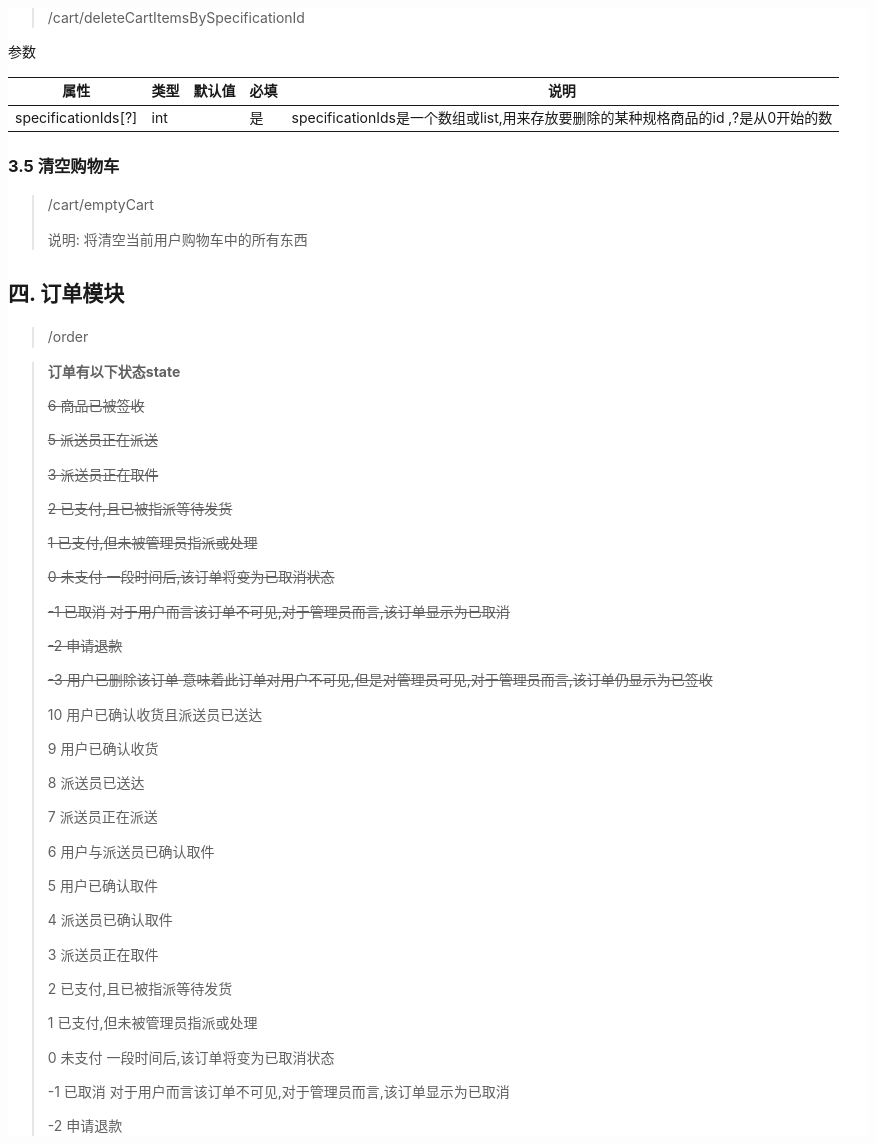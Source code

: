 > /cart/deleteCartItemsBySpecificationId

参数

| 属性                | 类型 | 默认值 | 必填 | 说明                                                         |
| ------------------- | ---- | ------ | ---- | ------------------------------------------------------------ |
| specificationIds[?] | int  |        | 是   | specificationIds是一个数组或list,用来存放要删除的某种规格商品的id  ,?是从0开始的数 |

### 3.5 清空购物车

> /cart/emptyCart
>
> 说明: 将清空当前用户购物车中的所有东西

## 四. 订单模块

> /order

> **订单有以下状态state**
>
> ~~6 商品已被签收~~
>
> ~~5 派送员正在派送~~
>
> ~~3 派送员正在取件~~
>
> ~~2 已支付,且已被指派等待发货~~
>
> ~~1 已支付,但未被管理员指派或处理~~
>
> ~~0 未支付	一段时间后,该订单将变为已取消状态~~
>
> ~~-1 已取消	对于用户而言该订单不可见,对于管理员而言,该订单显示为已取消~~
>
> ~~-2 申请退款~~	
>
> ~~-3 用户已删除该订单 意味着此订单对用户不可见,但是对管理员可见,对于管理员而言,该订单仍显示为已签收~~
>
> 10 用户已确认收货且派送员已送达
>
> 9 用户已确认收货
>
> 8 派送员已送达
>
> 7 派送员正在派送
>
> 6 用户与派送员已确认取件
>
> 5 用户已确认取件
>
> 4 派送员已确认取件
>
> 3 派送员正在取件
>
> 2 已支付,且已被指派等待发货
>
> 1 已支付,但未被管理员指派或处理
>
> 0 未支付	一段时间后,该订单将变为已取消状态
>
> -1 已取消	对于用户而言该订单不可见,对于管理员而言,该订单显示为已取消
>
> -2 申请退款	
>